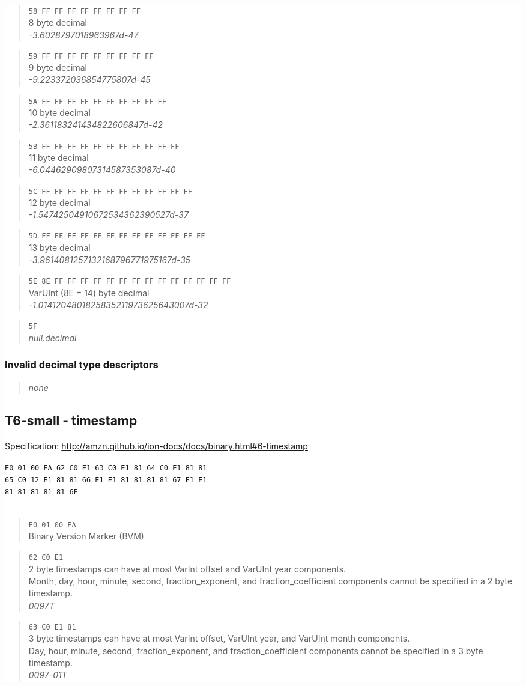 > `58 FF FF FF FF FF FF FF FF`  
> 8 byte decimal  
> _-3.6028797018963967d-47_

> `59 FF FF FF FF FF FF FF FF FF`  
> 9 byte decimal  
> _-9.223372036854775807d-45_

> `5A FF FF FF FF FF FF FF FF FF FF`  
> 10 byte decimal  
> _-2.361183241434822606847d-42_

> `5B FF FF FF FF FF FF FF FF FF FF FF`  
> 11 byte decimal  
> _-6.04462909807314587353087d-40_

> `5C FF FF FF FF FF FF FF FF FF FF FF FF`  
> 12 byte decimal  
> _-1.54742504910672534362390527d-37_

> `5D FF FF FF FF FF FF FF FF FF FF FF FF FF`  
> 13 byte decimal  
> _-3.9614081257132168796771975167d-35_

> `5E 8E FF FF FF FF FF FF FF FF FF FF FF FF FF FF`  
> VarUInt (8E = 14) byte decimal  
> _-1.0141204801825835211973625643007d-32_

> `5F`  
> _null.decimal_

### Invalid decimal type descriptors

> _none_

## T6-small - timestamp

Specification: http://amzn.github.io/ion-docs/docs/binary.html#6-timestamp  

```
E0 01 00 EA 62 C0 E1 63 C0 E1 81 64 C0 E1 81 81 
65 C0 12 E1 81 81 66 E1 E1 81 81 81 81 67 E1 E1 
81 81 81 81 81 6F  
 
```

> `E0 01 00 EA`  
> Binary Version Marker (BVM)

> `62 C0 E1`  
> 2 byte timestamps can have at most VarInt offset and VarUInt year components.  
> Month, day, hour, minute, second, fraction_exponent, and fraction_coefficient components cannot be specified in a 2 byte timestamp.  
> _0097T_

> `63 C0 E1 81`  
> 3 byte timestamps can have at most VarInt offset, VarUInt year, and VarUInt month components.  
> Day, hour, minute, second, fraction_exponent, and fraction_coefficient components cannot be specified in a 3 byte timestamp.  
> _0097-01T_
